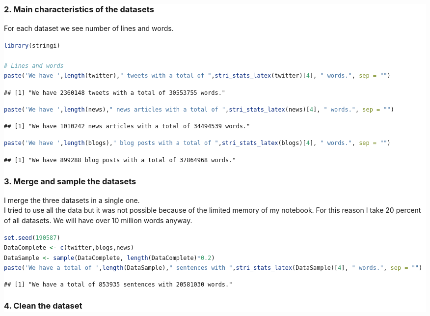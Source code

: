 

### 2. Main characteristics of the datasets  

For each dataset we see number of lines and words.   


```r
library(stringi)

# Lines and words
paste('We have ',length(twitter)," tweets with a total of ",stri_stats_latex(twitter)[4], " words.", sep = "")
```

```
## [1] "We have 2360148 tweets with a total of 30553755 words."
```

```r
paste('We have ',length(news)," news articles with a total of ",stri_stats_latex(news)[4], " words.", sep = "")
```

```
## [1] "We have 1010242 news articles with a total of 34494539 words."
```

```r
paste('We have ',length(blogs)," blog posts with a total of ",stri_stats_latex(blogs)[4], " words.", sep = "")
```

```
## [1] "We have 899288 blog posts with a total of 37864968 words."
```



### 3. Merge and sample the datasets  

I merge the three datasets in a single one.  
I tried to use all the data but it was not possible because of the limited memory of my notebook. For this reason I take 20 percent of all datasets. We will have over 10 million words anyway. 


```r
set.seed(190587)
DataComplete <- c(twitter,blogs,news)
DataSample <- sample(DataComplete, length(DataComplete)*0.2)
paste('We have a total of ',length(DataSample)," sentences with ",stri_stats_latex(DataSample)[4], " words.", sep = "")
```

```
## [1] "We have a total of 853935 sentences with 20581030 words."
```



### 4. Clean the dataset  
